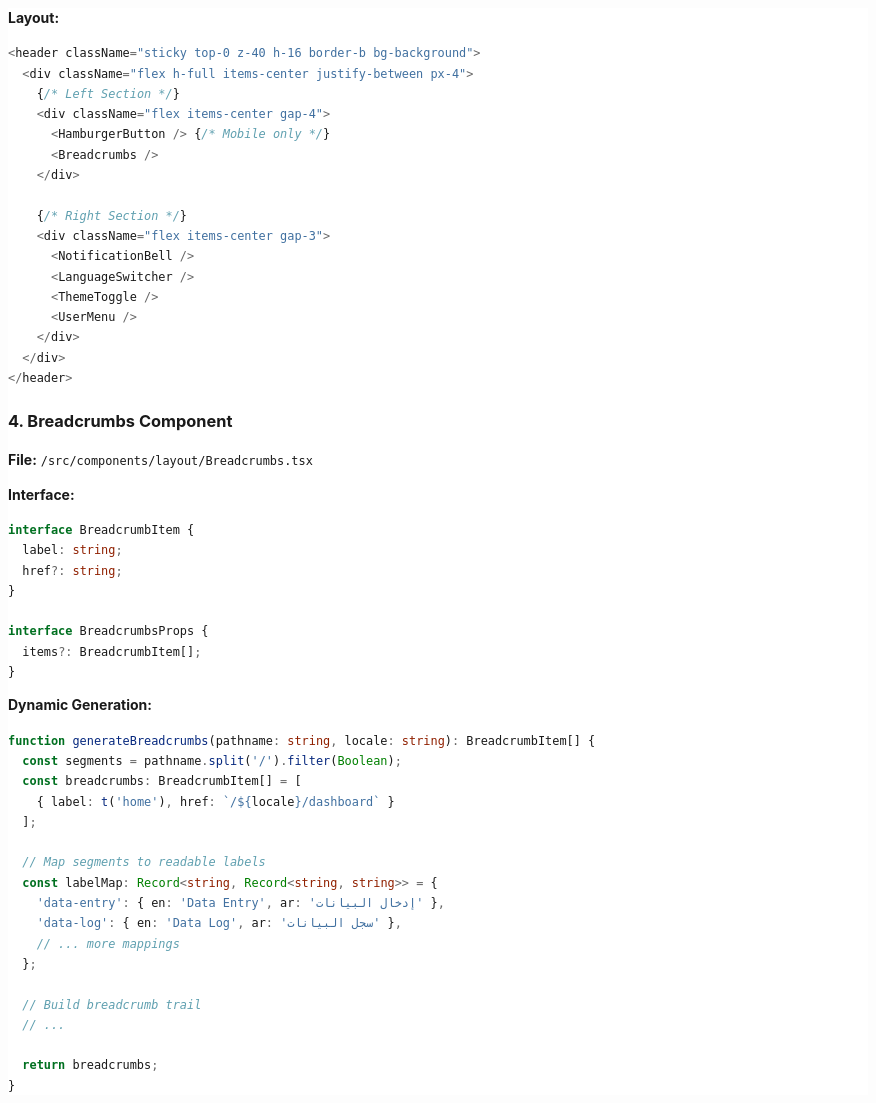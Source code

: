 **Layout:**
```typescript
<header className="sticky top-0 z-40 h-16 border-b bg-background">
  <div className="flex h-full items-center justify-between px-4">
    {/* Left Section */}
    <div className="flex items-center gap-4">
      <HamburgerButton /> {/* Mobile only */}
      <Breadcrumbs />
    </div>
    
    {/* Right Section */}
    <div className="flex items-center gap-3">
      <NotificationBell />
      <LanguageSwitcher />
      <ThemeToggle />
      <UserMenu />
    </div>
  </div>
</header>
```

### 4. Breadcrumbs Component

**File:** `/src/components/layout/Breadcrumbs.tsx`

**Interface:**
```typescript
interface BreadcrumbItem {
  label: string;
  href?: string;
}

interface BreadcrumbsProps {
  items?: BreadcrumbItem[];
}
```

**Dynamic Generation:**
```typescript
function generateBreadcrumbs(pathname: string, locale: string): BreadcrumbItem[] {
  const segments = pathname.split('/').filter(Boolean);
  const breadcrumbs: BreadcrumbItem[] = [
    { label: t('home'), href: `/${locale}/dashboard` }
  ];
  
  // Map segments to readable labels
  const labelMap: Record<string, Record<string, string>> = {
    'data-entry': { en: 'Data Entry', ar: 'إدخال البيانات' },
    'data-log': { en: 'Data Log', ar: 'سجل البيانات' },
    // ... more mappings
  };
  
  // Build breadcrumb trail
  // ...
  
  return breadcrumbs;
}
```
